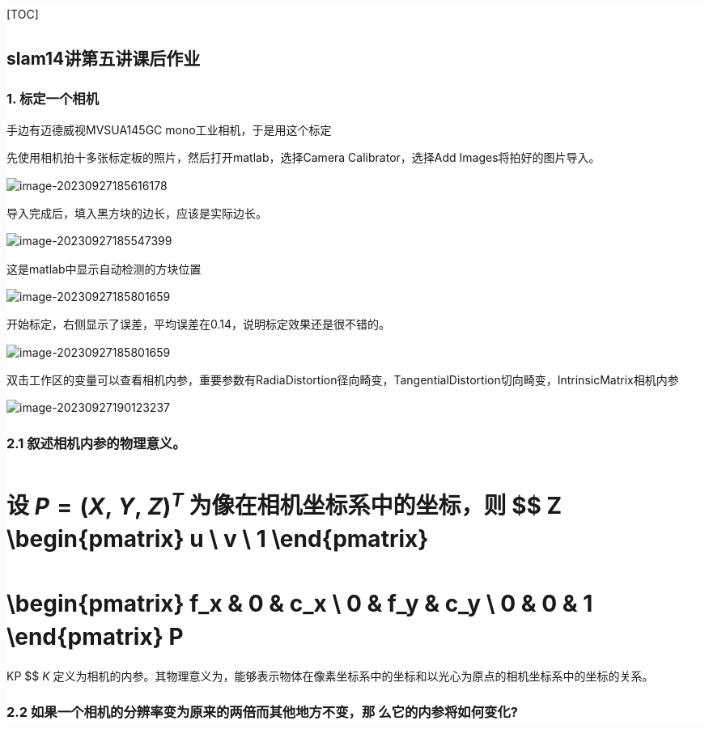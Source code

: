 [TOC]

## slam14讲第五讲课后作业

### 1. 标定一个相机

手边有迈德威视MVSUA145GC mono工业相机，于是用这个标定

先使用相机拍十多张标定板的照片，然后打开matlab，选择Camera Calibrator，选择Add Images将拍好的图片导入。

![image-20230927185616178](https://github.com/SVMawww/GetPhotoURL/blob/main/image-20230927185616178.png?raw=true)

导入完成后，填入黑方块的边长，应该是实际边长。

![image-20230927185547399](https://github.com/SVMawww/GetPhotoURL/blob/main/image-20230927185547399.png?raw=true)

这是matlab中显示自动检测的方块位置

![image-20230927185801659](https://github.com/SVMawww/GetPhotoURL/blob/main/image-20230927185801659.png?raw=true)

开始标定，右侧显示了误差，平均误差在0.14，说明标定效果还是很不错的。

![image-20230927185801659](https://github.com/SVMawww/GetPhotoURL/blob/main/image-20230927185855194.png)

双击工作区的变量可以查看相机内参，重要参数有RadiaDistortion径向畸变，TangentialDistortion切向畸变，IntrinsicMatrix相机内参

![image-20230927190123237](https://github.com/SVMawww/GetPhotoURL/blob/main/image-20230927190123237.png)

### 2.1 叙述相机内参的物理意义。

设 $P=(X,~Y,~Z)^T$ 为像在相机坐标系中的坐标，则
$$
Z
\begin{pmatrix}
u \\
v \\
1
\end{pmatrix}
=
\begin{pmatrix}
f_x & 0 & c_x \\
0 & f_y & c_y \\
0 & 0 & 1
\end{pmatrix}
P
=
KP
$$
$K$ 定义为相机的内参。其物理意义为，能够表示物体在像素坐标系中的坐标和以光心为原点的相机坐标系中的坐标的关系。

### 2.2 如果一个相机的分辨率变为原来的两倍而其他地方不变，那 么它的内参将如何变化?
